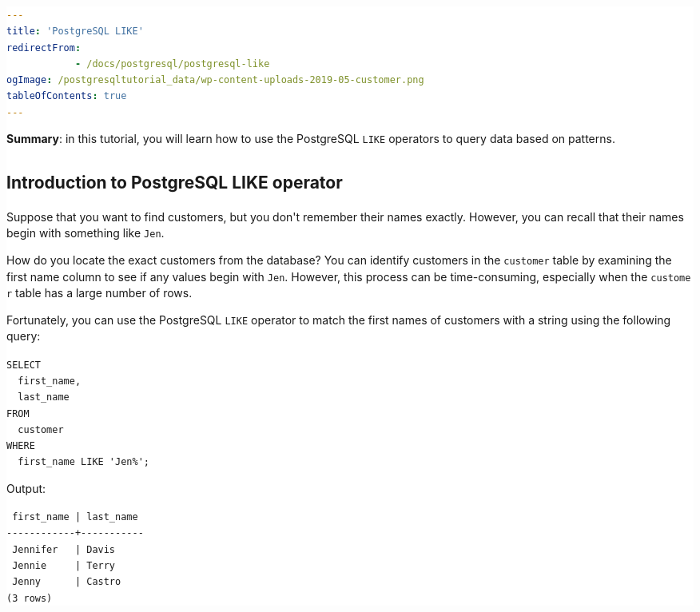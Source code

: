 ```yaml
---
title: 'PostgreSQL LIKE'
redirectFrom: 
            - /docs/postgresql/postgresql-like
ogImage: /postgresqltutorial_data/wp-content-uploads-2019-05-customer.png
tableOfContents: true
---
```


**Summary**: in this tutorial, you will learn how to use the PostgreSQL `LIKE` operators to query data based on patterns.



## Introduction to PostgreSQL LIKE operator



Suppose that you want to find customers, but you don't remember their names exactly. However, you can recall that their names begin with something like `Jen`.



How do you locate the exact customers from the database? You can identify customers in the `customer` table by examining the first name column to see if any values begin with `Jen`. However, this process can be time-consuming, especially when the `customer` table has a large number of rows.



Fortunately, you can use the PostgreSQL `LIKE` operator to match the first names of customers with a string using the following query:



```
SELECT
  first_name,
  last_name
FROM
  customer
WHERE
  first_name LIKE 'Jen%';
```



Output:



```
 first_name | last_name
------------+-----------
 Jennifer   | Davis
 Jennie     | Terry
 Jenny      | Castro
(3 rows)
```

